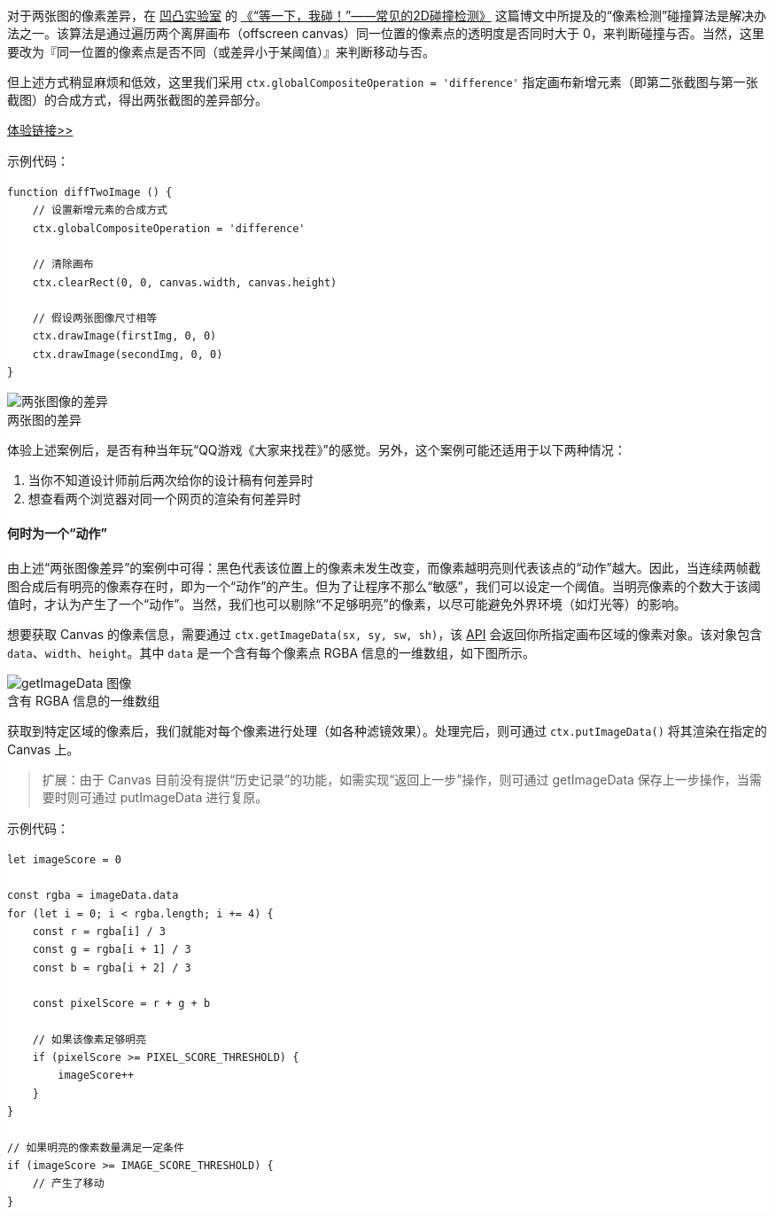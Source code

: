 对于两张图的像素差异，在 [凹凸实验室][8] 的 [《“等一下，我碰！”——常见的2D碰撞检测》][9] 这篇博文中所提及的“像素检测”碰撞算法是解决办法之一。该算法是通过遍历两个离屏画布（offscreen canvas）同一位置的像素点的透明度是否同时大于 0，来判断碰撞与否。当然，这里要改为『同一位置的像素点是否不同（或差异小于某阈值）』来判断移动与否。

但上述方式稍显麻烦和低效，这里我们采用 `ctx.globalCompositeOperation = 'difference'` 指定画布新增元素（即第二张截图与第一张截图）的合成方式，得出两张截图的差异部分。

[体验链接>>][10]

示例代码：
```
function diffTwoImage () {
    // 设置新增元素的合成方式
    ctx.globalCompositeOperation = 'difference'
    
    // 清除画布
    ctx.clearRect(0, 0, canvas.width, canvas.height)
    
    // 假设两张图像尺寸相等
    ctx.drawImage(firstImg, 0, 0)
    ctx.drawImage(secondImg, 0, 0)
}
```

![两张图像的差异][11]  
两张图的差异

体验上述案例后，是否有种当年玩“QQ游戏《大家来找茬》”的感觉。另外，这个案例可能还适用于以下两种情况：

 1. 当你不知道设计师前后两次给你的设计稿有何差异时
 2. 想查看两个浏览器对同一个网页的渲染有何差异时

#### 何时为一个“动作”

由上述“两张图像差异”的案例中可得：黑色代表该位置上的像素未发生改变，而像素越明亮则代表该点的“动作”越大。因此，当连续两帧截图合成后有明亮的像素存在时，即为一个“动作”的产生。但为了让程序不那么“敏感”，我们可以设定一个阈值。当明亮像素的个数大于该阈值时，才认为产生了一个“动作”。当然，我们也可以剔除“不足够明亮”的像素，以尽可能避免外界环境（如灯光等）的影响。

想要获取 Canvas 的像素信息，需要通过 `ctx.getImageData(sx, sy, sw, sh)`，该 [API][12] 会返回你所指定画布区域的像素对象。该对象包含 `data`、`width`、`height`。其中 `data` 是一个含有每个像素点 RGBA 信息的一维数组，如下图所示。

![getImageData 图像][13]  
含有 RGBA 信息的一维数组

获取到特定区域的像素后，我们就能对每个像素进行处理（如各种滤镜效果）。处理完后，则可通过 `ctx.putImageData()` 将其渲染在指定的 Canvas 上。

> 扩展：由于 Canvas 目前没有提供“历史记录”的功能，如需实现“返回上一步”操作，则可通过 getImageData 保存上一步操作，当需要时则可通过 putImageData 进行复原。

示例代码：
```
let imageScore = 0

const rgba = imageData.data
for (let i = 0; i < rgba.length; i += 4) {
    const r = rgba[i] / 3
    const g = rgba[i + 1] / 3
    const b = rgba[i + 2] / 3
    
    const pixelScore = r + g + b
    
    // 如果该像素足够明亮
    if (pixelScore >= PIXEL_SCORE_THRESHOLD) {
        imageScore++
    }
}

// 如果明亮的像素数量满足一定条件
if (imageScore >= IMAGE_SCORE_THRESHOLD) {
    // 产生了移动
}
```

  [1]: https://jdc.jd.com/lab/motion-detection/cam-diff-show-music/
  [2]: https://misc.aotu.io/JChehe/2017-06-29-motion-detection/index.jpg
  [3]: https://jdc.jd.com/lab/motion-detection/cam-diff-take-pictures/
  [4]: https://misc.aotu.io/JChehe/2017-06-29-motion-detection/hand.jpg
  [5]: https://developer.mozilla.org/en-US/docs/Web/API/WebRTC_API
  [6]: https://developer.mozilla.org/en-US/docs/Web/API/MediaDevices/getUserMedia
  [7]: http://caniuse.com/#search=webRTC
  [8]: https://aotu.io
  [9]: https://aotu.io/notes/2017/02/16/2d-collision-detection/
  [10]: https://jdc.jd.com/lab/motion-detection/image-diff
  [11]: https://misc.aotu.io/JChehe/2017-06-29-motion-detection/image-diff.png
  [12]: https://developer.mozilla.org/en-US/docs/Web/API/CanvasRenderingContext2D/getImageData
  [13]: https://misc.aotu.io/JChehe/2017-06-29-motion-detection/motion-pixel-data.png
  [14]: http://jdc.jd.com/lab/motion-detection/image-green/
  [15]: https://misc.aotu.io/JChehe/2017-06-29-motion-detection/green.png
  [16]: https://misc.aotu.io/JChehe/2017-06-29-motion-detection/rect.png
  [17]: https://jdc.jd.com/lab/motion-detection/cam-diff-rect/
  [18]: https://developer.mozilla.org/en-US/docs/Web/API/CanvasRenderingContext2D/strokeRect
  [19]: https://misc.aotu.io/JChehe/2017-06-29-motion-detection/move.jpg
  [20]: https://jdc.jd.com/lab/motion-detection/cam-diff-rect/
  [21]: https://misc.aotu.io/JChehe/2017-06-29-motion-detection/half-pixel.png
  [22]: http://jdc.jd.com/lab/motion-detection/image-pixel/
  [23]: https://misc.aotu.io/JChehe/2017-06-29-motion-detection/pixel.png
  [24]: https://github.com/doug/depthjs
  [25]: https://github.com/wouterverweirder/kinect2
  [26]: http://zigfu.com/en/zdk/overview/
  [27]: https://github.com/LightBuzz/Kinect-HTML5
  [28]: https://misc.aotu.io/JChehe/2017-06-29-motion-detection/node-kinect2-skeleton.png
  [29]: https://aotu.io/
  [30]: http://www.cnblogs.com/wanbo/p/6222993.html?utm_source=debugrun&utm_medium=referral
  [31]: http://codersblock.com/blog/motion-detection-with-javascript/